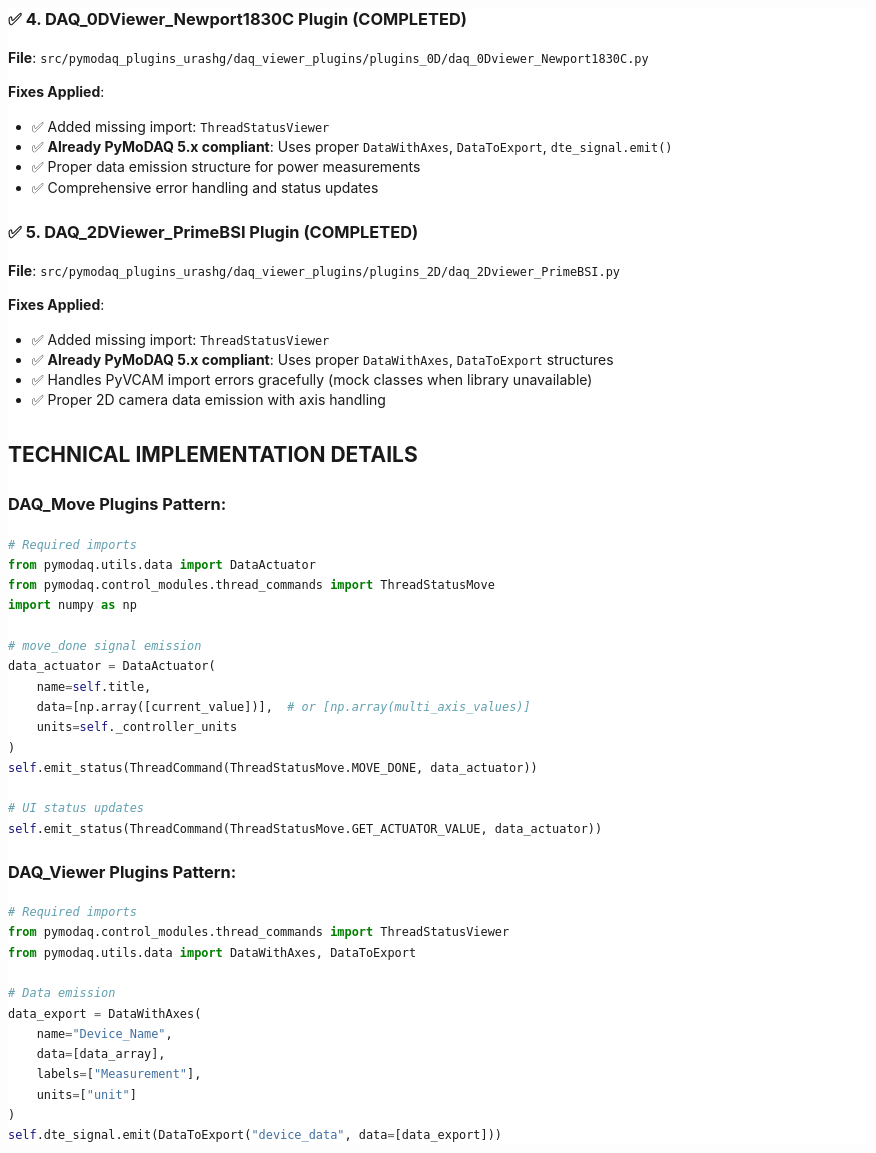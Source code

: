 ### **✅ 4. DAQ_0DViewer_Newport1830C Plugin (COMPLETED)**
**File**: `src/pymodaq_plugins_urashg/daq_viewer_plugins/plugins_0D/daq_0Dviewer_Newport1830C.py`

**Fixes Applied**:
- ✅ Added missing import: `ThreadStatusViewer`
- ✅ **Already PyMoDAQ 5.x compliant**: Uses proper `DataWithAxes`, `DataToExport`, `dte_signal.emit()`
- ✅ Proper data emission structure for power measurements
- ✅ Comprehensive error handling and status updates

### **✅ 5. DAQ_2DViewer_PrimeBSI Plugin (COMPLETED)**
**File**: `src/pymodaq_plugins_urashg/daq_viewer_plugins/plugins_2D/daq_2Dviewer_PrimeBSI.py`

**Fixes Applied**:
- ✅ Added missing import: `ThreadStatusViewer`
- ✅ **Already PyMoDAQ 5.x compliant**: Uses proper `DataWithAxes`, `DataToExport` structures
- ✅ Handles PyVCAM import errors gracefully (mock classes when library unavailable)
- ✅ Proper 2D camera data emission with axis handling

## **TECHNICAL IMPLEMENTATION DETAILS**

### **DAQ_Move Plugins Pattern**:
```python
# Required imports
from pymodaq.utils.data import DataActuator
from pymodaq.control_modules.thread_commands import ThreadStatusMove
import numpy as np

# move_done signal emission
data_actuator = DataActuator(
    name=self.title,
    data=[np.array([current_value])],  # or [np.array(multi_axis_values)]
    units=self._controller_units
)
self.emit_status(ThreadCommand(ThreadStatusMove.MOVE_DONE, data_actuator))

# UI status updates
self.emit_status(ThreadCommand(ThreadStatusMove.GET_ACTUATOR_VALUE, data_actuator))
```

### **DAQ_Viewer Plugins Pattern**:
```python
# Required imports  
from pymodaq.control_modules.thread_commands import ThreadStatusViewer
from pymodaq.utils.data import DataWithAxes, DataToExport

# Data emission
data_export = DataWithAxes(
    name="Device_Name",
    data=[data_array],
    labels=["Measurement"],
    units=["unit"]
)
self.dte_signal.emit(DataToExport("device_data", data=[data_export]))
```

